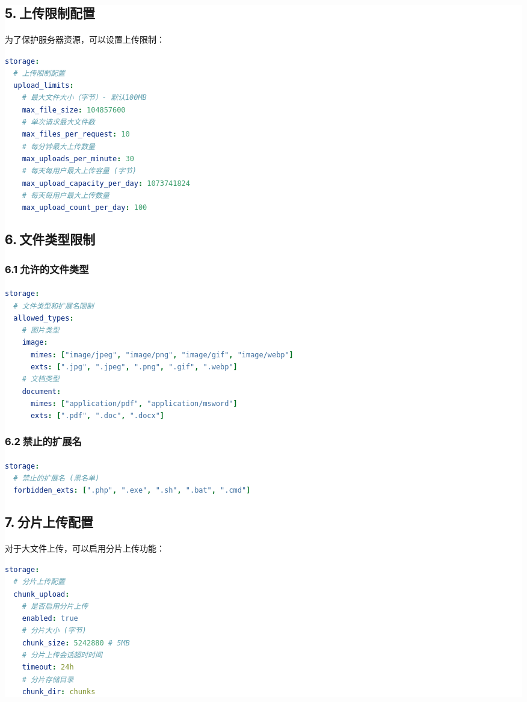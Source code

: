 ## 5. 上传限制配置

为了保护服务器资源，可以设置上传限制：

```yaml
storage:
  # 上传限制配置
  upload_limits:
    # 最大文件大小（字节）- 默认100MB
    max_file_size: 104857600
    # 单次请求最大文件数
    max_files_per_request: 10
    # 每分钟最大上传数量
    max_uploads_per_minute: 30
    # 每天每用户最大上传容量 (字节)
    max_upload_capacity_per_day: 1073741824
    # 每天每用户最大上传数量
    max_upload_count_per_day: 100
```

## 6. 文件类型限制

### 6.1 允许的文件类型

```yaml
storage:
  # 文件类型和扩展名限制
  allowed_types:
    # 图片类型
    image:
      mimes: ["image/jpeg", "image/png", "image/gif", "image/webp"]
      exts: [".jpg", ".jpeg", ".png", ".gif", ".webp"]
    # 文档类型
    document:
      mimes: ["application/pdf", "application/msword"]
      exts: [".pdf", ".doc", ".docx"]
```

### 6.2 禁止的扩展名

```yaml
storage:
  # 禁止的扩展名 (黑名单)
  forbidden_exts: [".php", ".exe", ".sh", ".bat", ".cmd"]
```

## 7. 分片上传配置

对于大文件上传，可以启用分片上传功能：

```yaml
storage:
  # 分片上传配置
  chunk_upload:
    # 是否启用分片上传
    enabled: true
    # 分片大小 (字节)
    chunk_size: 5242880 # 5MB
    # 分片上传会话超时时间
    timeout: 24h
    # 分片存储目录
    chunk_dir: chunks
```
